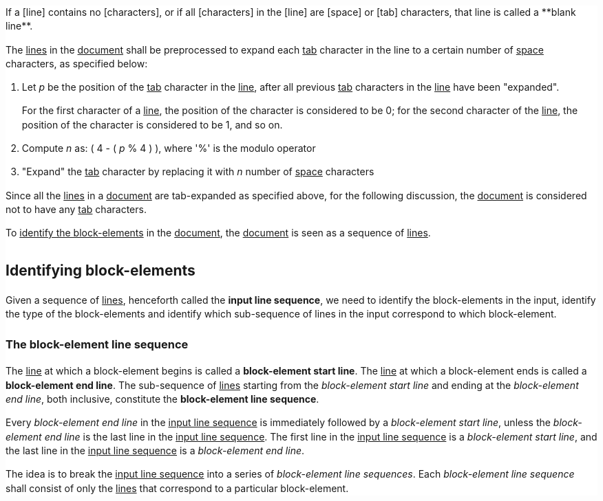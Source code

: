 <span id="blank-line">
If a [line] contains no [characters], or if all [characters] in the
[line] are [space] or [tab] characters, that line is called a
**blank line**.</span>

The [lines] in the [document] shall be preprocessed to expand each [tab]
character in the line to a certain number of [space] characters, as
specified below:

 1. Let _p_ be the position of the [tab] character in the [line], after
    all previous [tab] characters in the [line] have been "expanded".

    For the first character of a [line], the position of the character
    is considered to be 0; for the second character of the [line], the
    position of the character is considered to be 1, and so on.

 2. Compute _n_ as: ( 4 - ( _p_ % 4 ) ), where '%' is the modulo operator

 3. "Expand" the [tab] character by replacing it with _n_ number of
    [space] characters

Since all the [lines] in a [document] are tab-expanded as specified
above, for the following discussion, the [document] is considered not to
have any [tab] characters.

To [identify the block-elements] in the [document], the [document] is seen
as a sequence of [lines].

[blank line]: #blank-line
[blank lines]: #blank-line

[identify the block-elements]: #identifying-block-elements


<h2 id="identifying-block-elements">Identifying block-elements</h2>

[Identifying block-elements]: #identifying-block-elements

Given a sequence of [lines], henceforth
called the **input line sequence**, we need to identify the
block-elements in the input, identify the type of the block-elements and
identify which sub-sequence of lines in the input correspond to which
block-element.

[input line sequence]: #identifying-block-elements

<h3 id="block-element-line-sequence">The block-element line sequence</h3>

[The block-element line sequence]: #block-element-line-sequence
[block-element line sequence]: #block-element-line-sequence
[block-element line sequences]: #block-element-line-sequence

The [line] at which a block-element begins is called a **block-element
start line**. The [line] at which a block-element ends is called a
**block-element end line**. The sub-sequence of [lines] starting from
the _block-element start line_ and ending at the _block-element end
line_, both inclusive, constitute the **block-element line sequence**.

Every _block-element end line_ in the [input line sequence] is
immediately followed by a _block-element start line_, unless the
_block-element end line_ is the last line in the [input line sequence].
The first line in the [input line sequence] is a _block-element start
line_, and the last line in the [input line sequence] is a
_block-element end line_.

The idea is to break the [input line sequence] into a series of
_block-element line sequences_. Each _block-element line sequence_ shall
consist of only the [lines] that correspond to a particular
block-element.


[Markdown]: http://daringfireball.net/projects/markdown/
[syntax guide]: http://vfmd.github.io/vfmd-spec/syntax/
[About this specification]: #about-this-spec
[Scope of this specification]: #scope-of-this-specification
[Structure of this specification]: #structure-of-this-specification
[Conventions]: #conventions
[Regular expression conventions]: #regular-expression-cpnventions
[PCRE syntax]: http://man.he.net/man3/pcrepattern
[Definitions]: #definitions
[document]: #document
[character]: #characters
[characters]: #characters
[space]: #space
[non-space]: #non-space
[tab]: #tab
[line break]: #line-break
[line breaks]: #line-break
[non-line-break]: #non-line-break
[whitespace]: #whitespace
[string]: #string
[trimming]: #trimming
[trimmed]: #trimming
[simplifying]: #simplifying
[simplified]: #simplifying
[escaping]: #escaping
[escaped]: #escaping
[unescaped]: #escaping
[quoted string]: #quoted-string
[enclosed string]: #enclosed-string
[line]: #lines
[lines]: #lines
[block-element start line]: #block-element-line-sequence
[block-element end line]: #block-element-line-sequence
[parent line sequence]: #parent-line-sequence
[Type and extent of a block-element]: #type-and-extent-block-element
[unordered list starter pattern]: #unordered-list-starter-pattern
[ordered list starter pattern]: #ordered-list-starter-pattern
[horizontal rule pattern]: #horizontal-rule-pattern
[verbatim HTML element]: #verbatim-html-element
[block-level extensions]: #block-level-extensions
[block-level extension]: #block-level-extension
[code-span detector]: #code-span-detector
[backticks-count]: #code-span-detector-backticks-count
[open-backticks-count]: #code-span-detector-open-backticks-count
[HTML parser states relevant to finding the end of a paragraph]: #html-parser-states-relevant-to-end-of-paragraph
[verbatim HTML element]: #verbatim-html-element
[non-verbatim HTML element]: #verbatim-html-element
[Interpreting block-elements]: #interpreting-block-elements
[atx-style header]: #atx-style-header
[**atx-style header**]: #atx-style-header
[setext-style header]: #setext-style-header
[**setext-style header**]: #setext-style-header
[code block]: #code-block
[**code block**]: #code-block
[blockquote]: #blockquote
[**blockquote**]: #blockquote
[blockquote-processed line sequence]: #blockquote-processed-line-sequence
[horizontal rule]: #horizontal-rule
[**horizontal rule**]: #horizontal-rule
[unordered list]: #unordered-list
[**unordered list**]: #unordered-list
[unordered list item line sequence]: #unordered-list-item-line-sequence
[unordered list item line sequences]: #unordered-list-item-line-sequence
[unordered-list-item-processed line sequence]: #unordered-list-item-processed-line-sequence
[unordered-list-item-processed line sequences]: #unordered-list-item-processed-line-sequence
[ordered list]: #ordered-list
[**ordered list**]: #ordered-list
[ordered list item line sequence]: #ordered-list-item-line-sequence
[ordered list item line sequences]: #ordered-list-item-line-sequence
[ordered-list-item-processed line sequence]: #ordered-list-item-processed-line-sequence
[ordered-list-item-processed line sequences]: #ordered-list-item-processed-line-sequence
[paragraph]: #paragraph
[**paragraph**]: #paragraph
[reference-resolution block]: #reference-resolution-block
[**reference-resolution block**]: #reference-resolution-block
[link reference association map]: #link-reference-association-map
[null block]: #null-block
[**null block**]: #null-block
[Properties of list item line sequences]: #properties-of-list-item-line-sequences
[list item line sequence]: #list-item-line-sequence
[list-item-processed line sequence]: #list-item-processed-line-sequence
[Top-packed list item line sequence]: #top-packed-list-item-line-sequence
[top-packed list item line sequence]: #top-packed-list-item-line-sequence
[top-packed list-item-processed line sequence]: #top-packed-list-item-line-sequence
[Bottom-packed list item line sequence]: #bottom-packed-list-item-line-sequence
[bottom-packed list item line sequence]: #bottom-packed-list-item-line-sequence
[bottom-packed list-item-processed line sequence]: #bottom-packed-list-item-line-sequence
[Identifying span-elements]: #identifying-span-elements
[text span sequence]: #identifying-span-elements
[input character sequence]: #identifying-span-elements
[stack of potential opening span tags]: #stack-of-potential-opening-span-tags
[stack-node-properties]: #stack-node-properties
[top node]: #top-node
[topmost node of type]: #topmost-node-of-type
[Procedure for identifying span tags]: #procedure-for-identifying-span-tags
[procedure for identifying span tags]: #procedure-for-identifying-span-tags
[current-position]: #current-position
[remaining-character-sequence]: #remaining-character-sequence
[consumed-character-count]: #consumed-character-count
[span-level extensions]: #span-level-extensions
[span-level extension]: #span-level-extensions
[Procedure for identifying link tags]: #procedure-for-identifying-link-tags
[procedure for identifying link tags]: #procedure-for-identifying-link-tags
[Procedure for identifying emphasis tags]: #procedure-for-identifying-emphasis-tags
[procedure for identifying emphasis tags]: #procedure-for-identifying-emphasis-tags
[emphasis-fringe-rank]: #emphasis-fringe-rank
[left-fringe-rank]: #left-fringe-rank
[right-fringe-rank]: #right-fringe-rank
[emphasis indicator string]: #emphasis-indicator-string>
[left-flanking]: #flanking
[right-flanking]: #flanking
[non-flanking]: #flanking
[emphasis tag string]: #emphasis-tag-string
[emphasis tag strings]: #emphasis-tag-string
[constituent character]: #constituent-character
[Procedure for matching emphasis tag strings]: #procedure-for-matching-emphasis-tag-strings
[procedure for matching emphasis tag strings]: #procedure-for-matching-emphasis-tag-strings
[Procedure for identifying code-span tags]: #procedure-for-identifying-code-span-tags
[procedure for identifying code-span tags]: #procedure-for-identifying-code-span-tags
[Procedure for identifying image tags]: #procedure-for-identifying-image-tags
[procedure for identifying image tags]: #procedure-for-identifying-image-tags
[image-tag-starter-pattern]: #image-tag-starter-pattern
[image-alt-text-string]: #image-alt-text-string
[residual-image-sequence]: #residual-image-sequence
[alt-text-pattern-match-length]: #alt-text-pattern-match-length